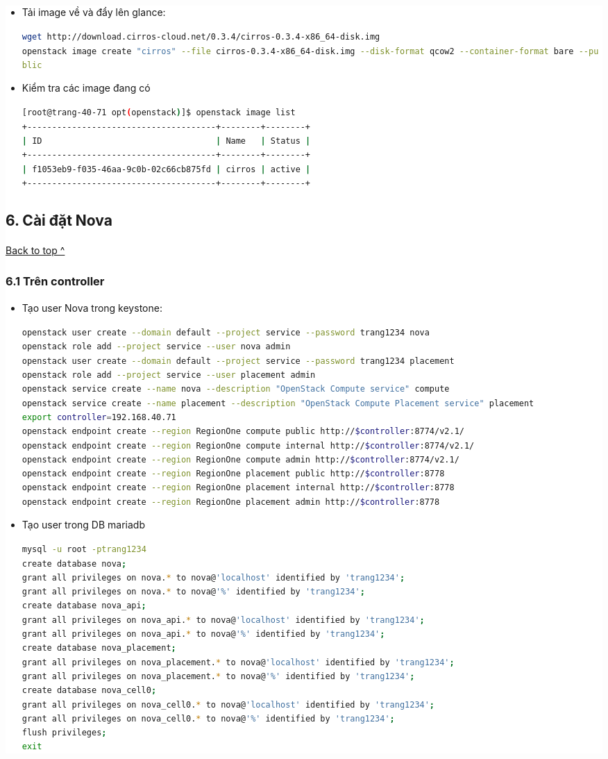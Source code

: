 * Tải image về và đẩy lên glance:

	```sh
	wget http://download.cirros-cloud.net/0.3.4/cirros-0.3.4-x86_64-disk.img
	openstack image create "cirros" --file cirros-0.3.4-x86_64-disk.img --disk-format qcow2 --container-format bare --public
	```
* Kiểm tra các image đang có

	```sh
	[root@trang-40-71 opt(openstack)]$ openstack image list
	+--------------------------------------+--------+--------+
	| ID                                   | Name   | Status |
	+--------------------------------------+--------+--------+
	| f1053eb9-f035-46aa-9c0b-02c66cb875fd | cirros | active |
	+--------------------------------------+--------+--------+
	```


<a name="nova"></a>
## 6. Cài đặt Nova

[Back to top ^](#)

### 6.1 Trên controller

* Tạo user Nova trong keystone:

	```sh
	openstack user create --domain default --project service --password trang1234 nova 
	openstack role add --project service --user nova admin
	openstack user create --domain default --project service --password trang1234 placement
	openstack role add --project service --user placement admin
	openstack service create --name nova --description "OpenStack Compute service" compute
	openstack service create --name placement --description "OpenStack Compute Placement service" placement
	export controller=192.168.40.71
	openstack endpoint create --region RegionOne compute public http://$controller:8774/v2.1/
	openstack endpoint create --region RegionOne compute internal http://$controller:8774/v2.1/
	openstack endpoint create --region RegionOne compute admin http://$controller:8774/v2.1/ 
	openstack endpoint create --region RegionOne placement public http://$controller:8778
	openstack endpoint create --region RegionOne placement internal http://$controller:8778
	openstack endpoint create --region RegionOne placement admin http://$controller:8778
	```

* Tạo user trong DB mariadb

	```sh
	mysql -u root -ptrang1234
	create database nova; 
	grant all privileges on nova.* to nova@'localhost' identified by 'trang1234';
	grant all privileges on nova.* to nova@'%' identified by 'trang1234';
	create database nova_api;
	grant all privileges on nova_api.* to nova@'localhost' identified by 'trang1234';
	grant all privileges on nova_api.* to nova@'%' identified by 'trang1234';
	create database nova_placement; 
	grant all privileges on nova_placement.* to nova@'localhost' identified by 'trang1234';
	grant all privileges on nova_placement.* to nova@'%' identified by 'trang1234';
	create database nova_cell0;
	grant all privileges on nova_cell0.* to nova@'localhost' identified by 'trang1234';
	grant all privileges on nova_cell0.* to nova@'%' identified by 'trang1234';
	flush privileges; 
	exit
	```
